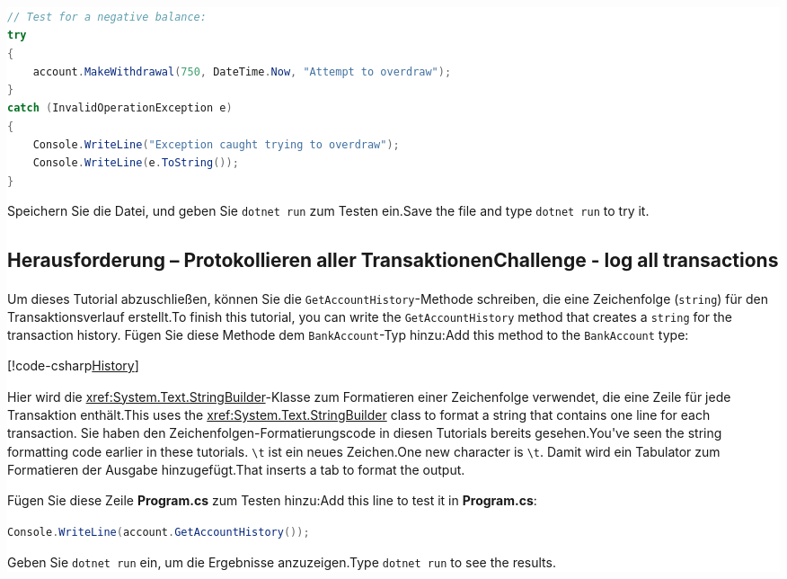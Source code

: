 ```csharp
// Test for a negative balance:
try
{
    account.MakeWithdrawal(750, DateTime.Now, "Attempt to overdraw");
}
catch (InvalidOperationException e)
{
    Console.WriteLine("Exception caught trying to overdraw");
    Console.WriteLine(e.ToString());
}
```

<span data-ttu-id="1e78b-209">Speichern Sie die Datei, und geben Sie `dotnet run` zum Testen ein.</span><span class="sxs-lookup"><span data-stu-id="1e78b-209">Save the file and type `dotnet run` to try it.</span></span>

## <a name="challenge---log-all-transactions"></a><span data-ttu-id="1e78b-210">Herausforderung – Protokollieren aller Transaktionen</span><span class="sxs-lookup"><span data-stu-id="1e78b-210">Challenge - log all transactions</span></span>

<span data-ttu-id="1e78b-211">Um dieses Tutorial abzuschließen, können Sie die `GetAccountHistory`-Methode schreiben, die eine Zeichenfolge (`string`) für den Transaktionsverlauf erstellt.</span><span class="sxs-lookup"><span data-stu-id="1e78b-211">To finish this tutorial, you can write the `GetAccountHistory` method that creates a `string` for the transaction history.</span></span> <span data-ttu-id="1e78b-212">Fügen Sie diese Methode dem `BankAccount`-Typ hinzu:</span><span class="sxs-lookup"><span data-stu-id="1e78b-212">Add this method to the `BankAccount` type:</span></span>

[!code-csharp[History](../../../../samples/csharp/classes-quickstart/BankAccount.cs#History "Display transaction history")]

<span data-ttu-id="1e78b-213">Hier wird die <xref:System.Text.StringBuilder>-Klasse zum Formatieren einer Zeichenfolge verwendet, die eine Zeile für jede Transaktion enthält.</span><span class="sxs-lookup"><span data-stu-id="1e78b-213">This uses the <xref:System.Text.StringBuilder> class to format a string that contains one line for each transaction.</span></span> <span data-ttu-id="1e78b-214">Sie haben den Zeichenfolgen-Formatierungscode in diesen Tutorials bereits gesehen.</span><span class="sxs-lookup"><span data-stu-id="1e78b-214">You've seen the string formatting code earlier in these tutorials.</span></span> <span data-ttu-id="1e78b-215">`\t` ist ein neues Zeichen.</span><span class="sxs-lookup"><span data-stu-id="1e78b-215">One new character is `\t`.</span></span> <span data-ttu-id="1e78b-216">Damit wird ein Tabulator zum Formatieren der Ausgabe hinzugefügt.</span><span class="sxs-lookup"><span data-stu-id="1e78b-216">That inserts a tab to format the output.</span></span>

<span data-ttu-id="1e78b-217">Fügen Sie diese Zeile **Program.cs** zum Testen hinzu:</span><span class="sxs-lookup"><span data-stu-id="1e78b-217">Add this line to test it in **Program.cs**:</span></span>

```csharp
Console.WriteLine(account.GetAccountHistory());
```

<span data-ttu-id="1e78b-218">Geben Sie `dotnet run` ein, um die Ergebnisse anzuzeigen.</span><span class="sxs-lookup"><span data-stu-id="1e78b-218">Type `dotnet run` to see the results.</span></span>
